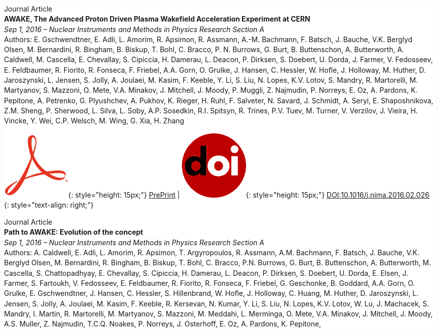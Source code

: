 
Journal Article  
**AWAKE, The Advanced Proton Driven Plasma Wakefield Acceleration Experiment at CERN**  
_Sep 1, 2016 – Nuclear Instruments and Methods in Physics Research Section A_  
Authors: E. Gschwendtner, E. Adli, L. Amorim, R. Apsimon, R. Assmann, A.-M. Bachmann, F. Batsch, J. Bauche, V.K. Berglyd Olsen,
M. Bernardini, R. Bingham, B. Biskup, T. Bohl, C. Bracco, P. N. Burrows, G. Burt, B. Buttenschon, A. Butterworth, A. Caldwell,
M. Cascella, E. Chevallay, S. Cipiccia, H. Damerau, L. Deacon, P. Dirksen, S. Doebert, U. Dorda, J. Farmer, V. Fedosseev,
E. Feldbaumer, R. Fiorito, R. Fonseca, F. Friebel, A.A. Gorn, O. Grulke, J. Hansen, C. Hessler, W. Hofle, J. Holloway, M. Huther,
D. Jaroszynski, L. Jensen, S. Jolly, A. Joulaei, M. Kasim, F. Keeble, Y. Li, S. Liu, N. Lopes, K.V. Lotov, S. Mandry, R. Martorelli,
M. Martyanov, S. Mazzoni, O. Mete, V.A. Minakov, J. Mitchell, J. Moody, P. Muggli, Z. Najmudin, P. Norreys, E. Oz, A. Pardons,
K. Pepitone, A. Petrenko, G. Plyushchev, A. Pukhov, K. Rieger, H. Ruhl, F. Salveter, N. Savard, J. Schmidt, A. Seryi,
E. Shaposhnikova, Z.M. Sheng, P. Sherwood, L. Silva, L. Soby, A.P. Sosedkin, R.I. Spitsyn, R. Trines, P.V. Tuev, M. Turner,
V. Verzilov, J. Vieira, H. Vincke, Y. Wei, C.P. Welsch, M. Wing, G. Xia, H. Zhang

![PDF](/assets/images/icon_pdf.png){: style="height: 15px;"}
[PrePrint](http://arxiv.org/abs/1512.05498)
|
![DOI](/assets/images/icon_doi.png){: style="height: 15px;"}
[DOI:10.1016/j.nima.2016.02.026](http://dx.doi.org/10.1016/j.nima.2016.02.026)
{: style="text-align: right;"}


Journal Article  
**Path to AWAKE: Evolution of the concept**  
_Sep 1, 2016 – Nuclear Instruments and Methods in Physics Research Section A_  
Authors: A. Caldwell, E. Adli, L. Amorim, R. Apsimon, T. Argyropoulos, R. Assmann, A.M. Bachmann, F. Batsch, J. Bauche,
V.K. Berglyd Olsen, M. Bernardini, R. Bingham, B. Biskup, T. Bohl, C. Bracco, P.N. Burrows, G. Burt, B. Buttenschon, A. Butterworth,
M. Cascella, S. Chattopadhyay, E. Chevallay, S. Cipiccia, H. Damerau, L. Deacon, P. Dirksen, S. Doebert, U. Dorda, E. Elsen,
J. Farmer, S. Fartoukh, V. Fedosseev, E. Feldbaumer, R. Fiorito, R. Fonseca, F. Friebel, G. Geschonke, B. Goddard, A.A. Gorn,
O. Grulke, E. Gschwendtner, J. Hansen, C. Hessler, S. Hillenbrand, W. Hofle, J. Holloway, C. Huang, M. Huther, D. Jaroszynski,
L. Jensen, S. Jolly, A. Joulaei, M. Kasim, F. Keeble, R. Kersevan, N. Kumar, Y. Li, S. Liu, N. Lopes, K.V. Lotov, W. Lu,
J. Machacek, S. Mandry, I. Martin, R. Martorelli, M. Martyanov, S. Mazzoni, M. Meddahi, L. Merminga, O. Mete, V.A. Minakov,
J. Mitchell, J. Moody, A.S. Muller, Z. Najmudin, T.C.Q. Noakes, P. Norreys, J. Osterhoff, E. Oz, A. Pardons, K. Pepitone,